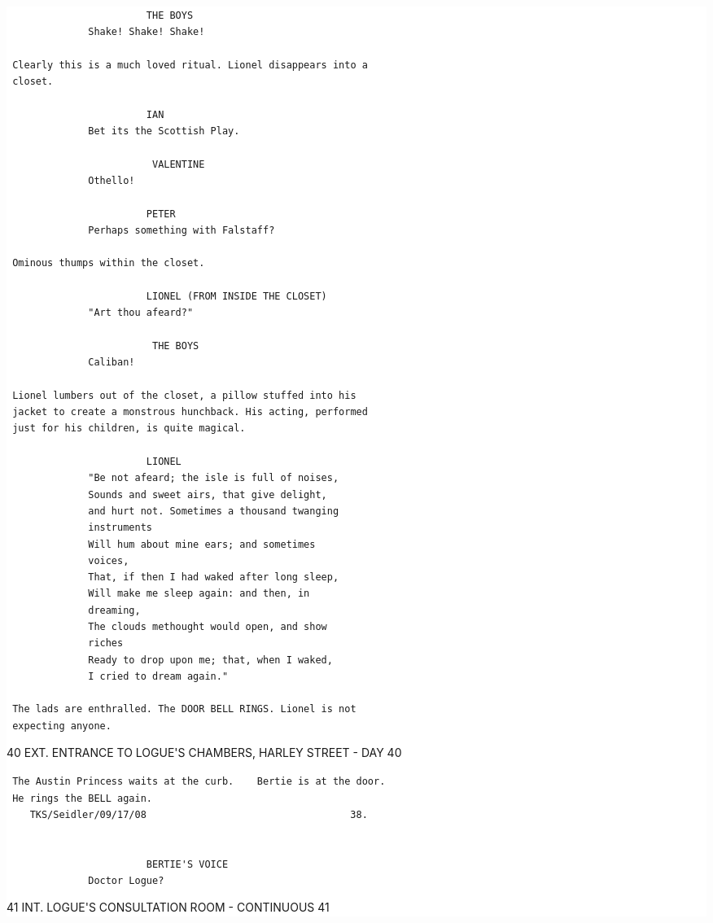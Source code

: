                             THE BOYS
                  Shake! Shake! Shake!

     Clearly this is a much loved ritual. Lionel disappears into a
     closet.

                            IAN
                  Bet its the Scottish Play.

                             VALENTINE
                  Othello!

                            PETER
                  Perhaps something with Falstaff?

     Ominous thumps within the closet.

                            LIONEL (FROM INSIDE THE CLOSET)
                  "Art thou afeard?"

                             THE BOYS
                  Caliban!

     Lionel lumbers out of the closet, a pillow stuffed into his
     jacket to create a monstrous hunchback. His acting, performed
     just for his children, is quite magical.

                            LIONEL
                  "Be not afeard; the isle is full of noises,
                  Sounds and sweet airs, that give delight,
                  and hurt not. Sometimes a thousand twanging
                  instruments
                  Will hum about mine ears; and sometimes
                  voices,
                  That, if then I had waked after long sleep,
                  Will make me sleep again: and then, in
                  dreaming,
                  The clouds methought would open, and show
                  riches
                  Ready to drop upon me; that, when I waked,
                  I cried to dream again."

     The lads are enthralled. The DOOR BELL RINGS. Lionel is not
     expecting anyone.


40   EXT.   ENTRANCE TO LOGUE'S CHAMBERS, HARLEY STREET - DAY      40

     The Austin Princess waits at the curb.    Bertie is at the door.
     He rings the BELL again.
        TKS/Seidler/09/17/08                                   38.


                            BERTIE'S VOICE
                  Doctor Logue?


41   INT.   LOGUE'S CONSULTATION ROOM - CONTINUOUS               41

